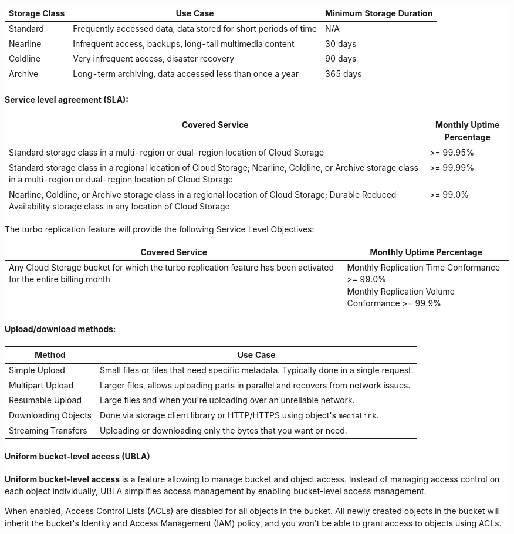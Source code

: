 | Storage Class | Use Case                                                        | Minimum Storage Duration |
|---------------|-----------------------------------------------------------------|--------------------------|
| Standard      | Frequently accessed data, data stored for short periods of time | N/A                      |
| Nearline      | Infrequent access, backups, long-tail multimedia content        | 30 days                  |
| Coldline      | Very infrequent access, disaster recovery                       | 90 days                  |
| Archive       | Long-term archiving, data accessed less than once a year        | 365 days                 |

#### Service level agreement (SLA):

| Covered Service                                                                                                                                                         | Monthly Uptime Percentage |
|-------------------------------------------------------------------------------------------------------------------------------------------------------------------------|---------------------------|
| Standard storage class in a multi-region or dual-region location of Cloud Storage                                                                                       | >= 99.95%                 |
| Standard storage class in a regional location of Cloud Storage; Nearline, Coldline, or Archive storage class in a multi-region or dual-region location of Cloud Storage | >= 99.99%                 |
| Nearline, Coldline, or Archive storage class in a regional location of Cloud Storage; Durable Reduced Availability storage class in any location of Cloud Storage       | >= 99.0%                  |

The turbo replication feature will provide the following Service Level Objectives:

| Covered Service                                                                                                  | Monthly Uptime Percentage                                                                          |
|------------------------------------------------------------------------------------------------------------------|----------------------------------------------------------------------------------------------------|
| Any Cloud Storage bucket for which the turbo replication feature has been activated for the entire billing month | Monthly Replication Time Conformance >= 99.0% <br/>Monthly Replication Volume Conformance >= 99.9% |

#### Upload/download methods:

| Method              | Use Case                                                                              |
|---------------------|---------------------------------------------------------------------------------------|
| Simple Upload       | Small files or files that need specific metadata. Typically done in a single request. |
| Multipart Upload    | Larger files, allows uploading parts in parallel and recovers from network issues.    |
| Resumable Upload    | Large files and when you're uploading over an unreliable network.                     |
| Downloading Objects | Done via storage client library or HTTP/HTTPS using object's `mediaLink`.             |
| Streaming Transfers | Uploading or downloading only the bytes that you want or need.                        |

#### Uniform bucket-level access (UBLA)

**Uniform bucket-level access** is a feature allowing to manage bucket and object access. Instead of managing access
control on each object individually, UBLA simplifies access management by enabling bucket-level access management.

When enabled, Access Control Lists (ACLs) are disabled for all objects in the bucket. All newly created objects in the
bucket will inherit the bucket's Identity and Access Management (IAM) policy, and you won't be able to grant access to
objects using ACLs.
